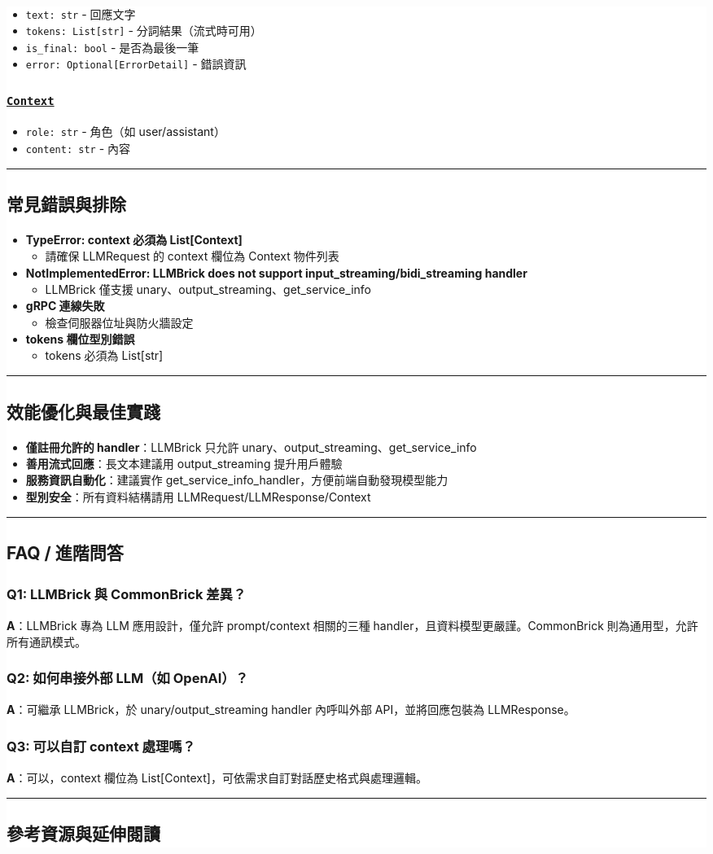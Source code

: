 - `text: str` - 回應文字
- `tokens: List[str]` - 分詞結果（流式時可用）
- `is_final: bool` - 是否為最後一筆
- `error: Optional[ErrorDetail]` - 錯誤資訊

### [`Context`](https://github.com/JiHungLin/llmbrick/blob/main/llmbrick/protocols/models/bricks/llm_types.py#L11)

- `role: str` - 角色（如 user/assistant）
- `content: str` - 內容

---

## 常見錯誤與排除

- **TypeError: context 必須為 List[Context]**
    - 請確保 LLMRequest 的 context 欄位為 Context 物件列表
- **NotImplementedError: LLMBrick does not support input_streaming/bidi_streaming handler**
    - LLMBrick 僅支援 unary、output_streaming、get_service_info
- **gRPC 連線失敗**
    - 檢查伺服器位址與防火牆設定
- **tokens 欄位型別錯誤**
    - tokens 必須為 List[str]

---

## 效能優化與最佳實踐

- **僅註冊允許的 handler**：LLMBrick 只允許 unary、output_streaming、get_service_info
- **善用流式回應**：長文本建議用 output_streaming 提升用戶體驗
- **服務資訊自動化**：建議實作 get_service_info_handler，方便前端自動發現模型能力
- **型別安全**：所有資料結構請用 LLMRequest/LLMResponse/Context

---

## FAQ / 進階問答

### Q1: LLMBrick 與 CommonBrick 差異？

**A**：LLMBrick 專為 LLM 應用設計，僅允許 prompt/context 相關的三種 handler，且資料模型更嚴謹。CommonBrick 則為通用型，允許所有通訊模式。

### Q2: 如何串接外部 LLM（如 OpenAI）？

**A**：可繼承 LLMBrick，於 unary/output_streaming handler 內呼叫外部 API，並將回應包裝為 LLMResponse。

### Q3: 可以自訂 context 處理嗎？

**A**：可以，context 欄位為 List[Context]，可依需求自訂對話歷史格式與處理邏輯。

---

## 參考資源與延伸閱讀
